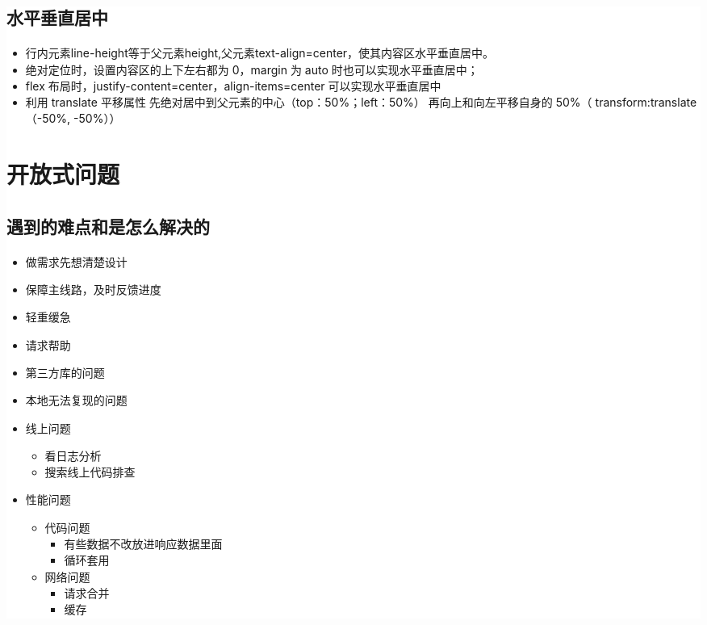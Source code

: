 ## 水平垂直居中
- 行内元素line-height等于父元素height,父元素text-align=center，使其内容区水平垂直居中。
- 绝对定位时，设置内容区的上下左右都为 0，margin 为 auto 时也可以实现水平垂直居中；
- flex 布局时，justify-content=center，align-items=center 可以实现水平垂直居中
- 利用 translate 平移属性
  先绝对居中到父元素的中心（top：50%；left：50%）
  再向上和向左平移自身的 50%（ transform:translate（-50%, -50%））
  
# 开放式问题
## 遇到的难点和是怎么解决的
- 做需求先想清楚设计
- 保障主线路，及时反馈进度
- 轻重缓急
- 请求帮助

- 第三方库的问题
- 本地无法复现的问题
- 线上问题
  - 看日志分析
  - 搜索线上代码排查
- 性能问题
  - 代码问题
    - 有些数据不改放进响应数据里面
    - 循环套用
  - 网络问题
    - 请求合并
    - 缓存
